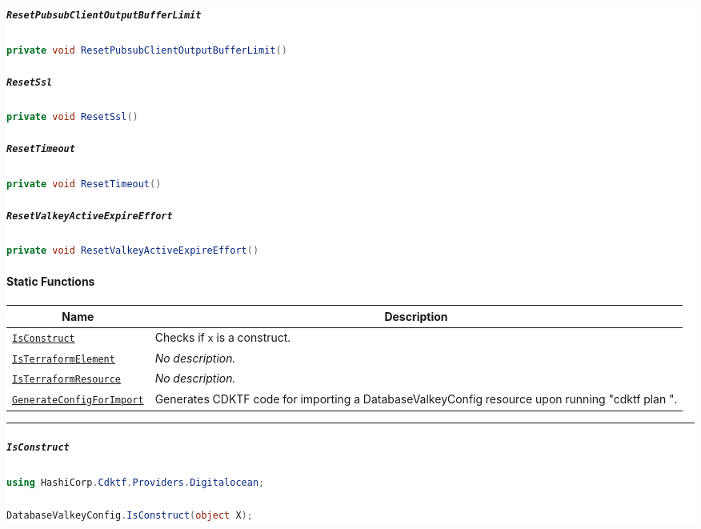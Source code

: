 ##### `ResetPubsubClientOutputBufferLimit` <a name="ResetPubsubClientOutputBufferLimit" id="@cdktf/provider-digitalocean.databaseValkeyConfig.DatabaseValkeyConfig.resetPubsubClientOutputBufferLimit"></a>

```csharp
private void ResetPubsubClientOutputBufferLimit()
```

##### `ResetSsl` <a name="ResetSsl" id="@cdktf/provider-digitalocean.databaseValkeyConfig.DatabaseValkeyConfig.resetSsl"></a>

```csharp
private void ResetSsl()
```

##### `ResetTimeout` <a name="ResetTimeout" id="@cdktf/provider-digitalocean.databaseValkeyConfig.DatabaseValkeyConfig.resetTimeout"></a>

```csharp
private void ResetTimeout()
```

##### `ResetValkeyActiveExpireEffort` <a name="ResetValkeyActiveExpireEffort" id="@cdktf/provider-digitalocean.databaseValkeyConfig.DatabaseValkeyConfig.resetValkeyActiveExpireEffort"></a>

```csharp
private void ResetValkeyActiveExpireEffort()
```

#### Static Functions <a name="Static Functions" id="Static Functions"></a>

| **Name** | **Description** |
| --- | --- |
| <code><a href="#@cdktf/provider-digitalocean.databaseValkeyConfig.DatabaseValkeyConfig.isConstruct">IsConstruct</a></code> | Checks if `x` is a construct. |
| <code><a href="#@cdktf/provider-digitalocean.databaseValkeyConfig.DatabaseValkeyConfig.isTerraformElement">IsTerraformElement</a></code> | *No description.* |
| <code><a href="#@cdktf/provider-digitalocean.databaseValkeyConfig.DatabaseValkeyConfig.isTerraformResource">IsTerraformResource</a></code> | *No description.* |
| <code><a href="#@cdktf/provider-digitalocean.databaseValkeyConfig.DatabaseValkeyConfig.generateConfigForImport">GenerateConfigForImport</a></code> | Generates CDKTF code for importing a DatabaseValkeyConfig resource upon running "cdktf plan <stack-name>". |

---

##### `IsConstruct` <a name="IsConstruct" id="@cdktf/provider-digitalocean.databaseValkeyConfig.DatabaseValkeyConfig.isConstruct"></a>

```csharp
using HashiCorp.Cdktf.Providers.Digitalocean;

DatabaseValkeyConfig.IsConstruct(object X);
```
